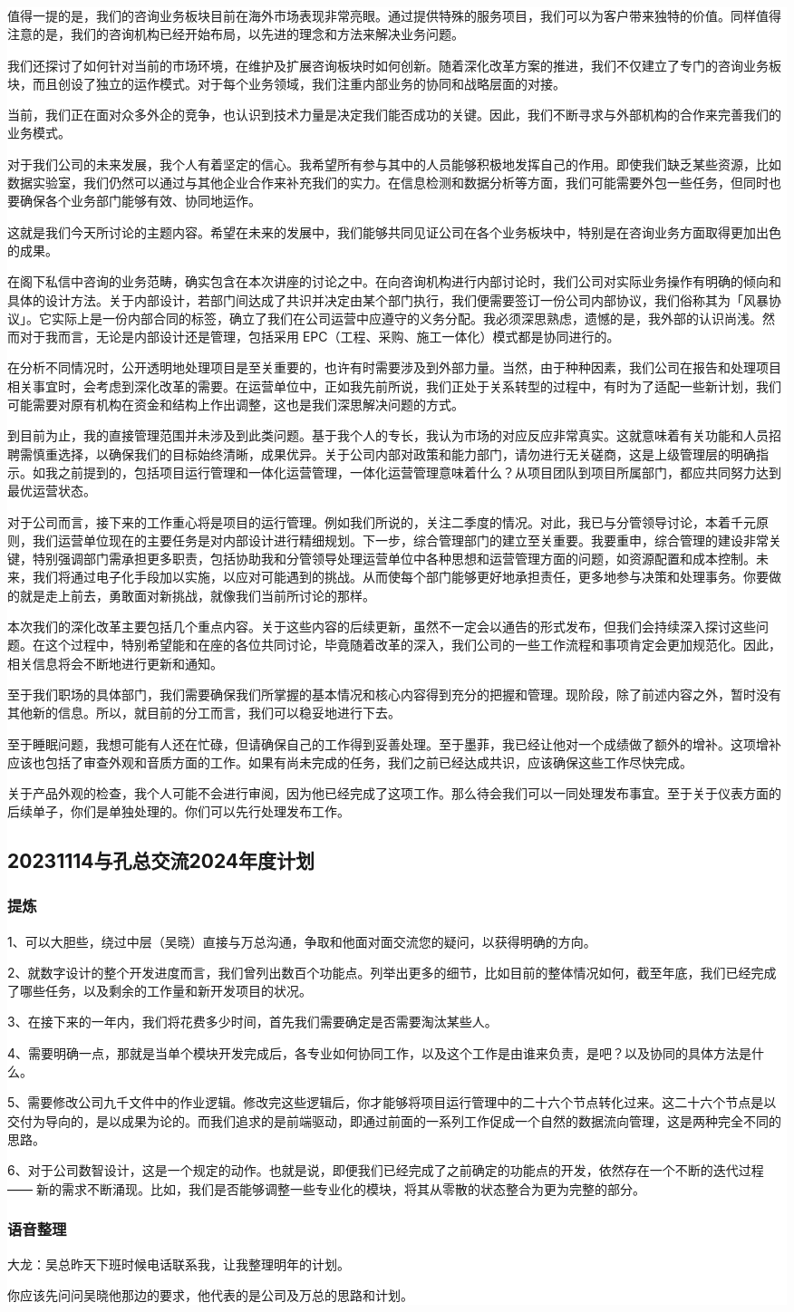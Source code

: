 值得一提的是，我们的咨询业务板块目前在海外市场表现非常亮眼。通过提供特殊的服务项目，我们可以为客户带来独特的价值。同样值得注意的是，我们的咨询机构已经开始布局，以先进的理念和方法来解决业务问题。

我们还探讨了如何针对当前的市场环境，在维护及扩展咨询板块时如何创新。随着深化改革方案的推进，我们不仅建立了专门的咨询业务板块，而且创设了独立的运作模式。对于每个业务领域，我们注重内部业务的协同和战略层面的对接。

当前，我们正在面对众多外企的竞争，也认识到技术力量是决定我们能否成功的关键。因此，我们不断寻求与外部机构的合作来完善我们的业务模式。

对于我们公司的未来发展，我个人有着坚定的信心。我希望所有参与其中的人员能够积极地发挥自己的作用。即使我们缺乏某些资源，比如数据实验室，我们仍然可以通过与其他企业合作来补充我们的实力。在信息检测和数据分析等方面，我们可能需要外包一些任务，但同时也要确保各个业务部门能够有效、协同地运作。

这就是我们今天所讨论的主题内容。希望在未来的发展中，我们能够共同见证公司在各个业务板块中，特别是在咨询业务方面取得更加出色的成果。

在阁下私信中咨询的业务范畴，确实包含在本次讲座的讨论之中。在向咨询机构进行内部讨论时，我们公司对实际业务操作有明确的倾向和具体的设计方法。关于内部设计，若部门间达成了共识并决定由某个部门执行，我们便需要签订一份公司内部协议，我们俗称其为「风暴协议」。它实际上是一份内部合同的标签，确立了我们在公司运营中应遵守的义务分配。我必须深思熟虑，遗憾的是，我外部的认识尚浅。然而对于我而言，无论是内部设计还是管理，包括采用 EPC（工程、采购、施工一体化）模式都是协同进行的。

在分析不同情况时，公开透明地处理项目是至关重要的，也许有时需要涉及到外部力量。当然，由于种种因素，我们公司在报告和处理项目相关事宜时，会考虑到深化改革的需要。在运营单位中，正如我先前所说，我们正处于关系转型的过程中，有时为了适配一些新计划，我们可能需要对原有机构在资金和结构上作出调整，这也是我们深思解决问题的方式。

到目前为止，我的直接管理范围并未涉及到此类问题。基于我个人的专长，我认为市场的对应反应非常真实。这就意味着有关功能和人员招聘需慎重选择，以确保我们的目标始终清晰，成果优异。关于公司内部对政策和能力部门，请勿进行无关磋商，这是上级管理层的明确指示。如我之前提到的，包括项目运行管理和一体化运营管理，一体化运营管理意味着什么？从项目团队到项目所属部门，都应共同努力达到最优运营状态。

对于公司而言，接下来的工作重心将是项目的运行管理。例如我们所说的，关注二季度的情况。对此，我已与分管领导讨论，本着千元原则，我们运营单位现在的主要任务是对内部设计进行精细规划。下一步，综合管理部门的建立至关重要。我要重申，综合管理的建设非常关键，特别强调部门需承担更多职责，包括协助我和分管领导处理运营单位中各种思想和运营管理方面的问题，如资源配置和成本控制。未来，我们将通过电子化手段加以实施，以应对可能遇到的挑战。从而使每个部门能够更好地承担责任，更多地参与决策和处理事务。你要做的就是走上前去，勇敢面对新挑战，就像我们当前所讨论的那样。

本次我们的深化改革主要包括几个重点内容。关于这些内容的后续更新，虽然不一定会以通告的形式发布，但我们会持续深入探讨这些问题。在这个过程中，特别希望能和在座的各位共同讨论，毕竟随着改革的深入，我们公司的一些工作流程和事项肯定会更加规范化。因此，相关信息将会不断地进行更新和通知。

至于我们职场的具体部门，我们需要确保我们所掌握的基本情况和核心内容得到充分的把握和管理。现阶段，除了前述内容之外，暂时没有其他新的信息。所以，就目前的分工而言，我们可以稳妥地进行下去。

至于睡眠问题，我想可能有人还在忙碌，但请确保自己的工作得到妥善处理。至于墨菲，我已经让他对一个成绩做了额外的增补。这项增补应该也包括了审查外观和音质方面的工作。如果有尚未完成的任务，我们之前已经达成共识，应该确保这些工作尽快完成。

关于产品外观的检查，我个人可能不会进行审阅，因为他已经完成了这项工作。那么待会我们可以一同处理发布事宜。至于关于仪表方面的后续单子，你们是单独处理的。你们可以先行处理发布工作。

## 20231114与孔总交流2024年度计划

### 提炼

1、可以大胆些，绕过中层（吴晓）直接与万总沟通，争取和他面对面交流您的疑问，以获得明确的方向。

2、就数字设计的整个开发进度而言，我们曾列出数百个功能点。列举出更多的细节，比如目前的整体情况如何，截至年底，我们已经完成了哪些任务，以及剩余的工作量和新开发项目的状况。

3、在接下来的一年内，我们将花费多少时间，首先我们需要确定是否需要淘汰某些人。

4、需要明确一点，那就是当单个模块开发完成后，各专业如何协同工作，以及这个工作是由谁来负责，是吧？以及协同的具体方法是什么。

5、需要修改公司九千文件中的作业逻辑。修改完这些逻辑后，你才能够将项目运行管理中的二十六个节点转化过来。这二十六个节点是以交付为导向的，是以成果为论的。而我们追求的是前端驱动，即通过前面的一系列工作促成一个自然的数据流向管理，这是两种完全不同的思路。

6、对于公司数智设计，这是一个规定的动作。也就是说，即便我们已经完成了之前确定的功能点的开发，依然存在一个不断的迭代过程 —— 新的需求不断涌现。比如，我们是否能够调整一些专业化的模块，将其从零散的状态整合为更为完整的部分。

### 语音整理

大龙：吴总昨天下班时候电话联系我，让我整理明年的计划。

你应该先问问吴晓他那边的要求，他代表的是公司及万总的思路和计划。
